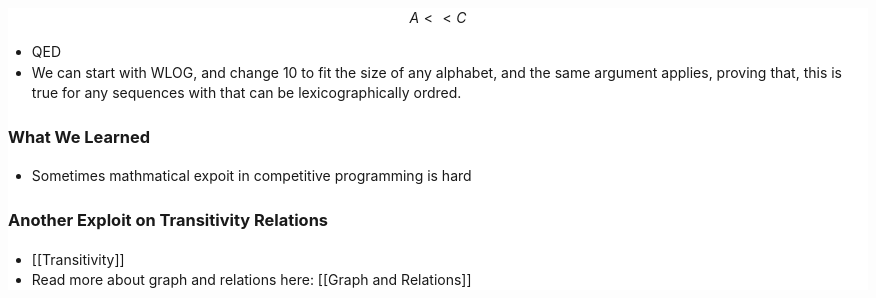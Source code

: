 $$A << C$$

* QED
* We can start with WLOG, and change 10 to fit the size of any alphabet, and the same argument applies, proving that, this is true for any sequences with that can be lexicographically ordred.
 
### What We Learned
* Sometimes mathmatical expoit in competitive programming is hard


### Another Exploit on Transitivity Relations
* [[Transitivity]]
* Read more about graph and relations here: [[Graph and Relations]]



[^1]: Axioms: $a\leq b \wedge b\leq a \implies a = b$; $a\leq b \wedge b\leq c \implies a\leq c$, $a \leq b \vee b\leq a$.